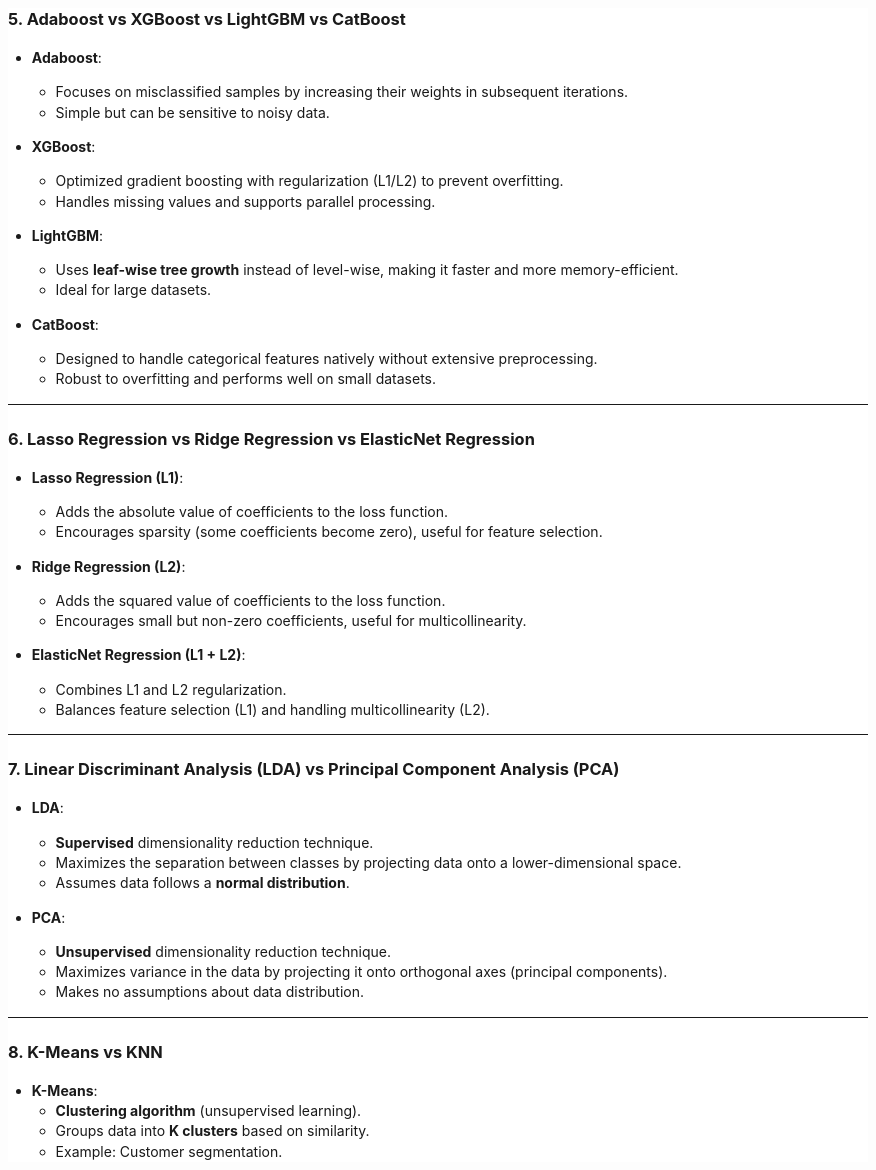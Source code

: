 ### **5. Adaboost vs XGBoost vs LightGBM vs CatBoost**
- **Adaboost**:
  - Focuses on misclassified samples by increasing their weights in subsequent iterations.
  - Simple but can be sensitive to noisy data.

- **XGBoost**:
  - Optimized gradient boosting with regularization (L1/L2) to prevent overfitting.
  - Handles missing values and supports parallel processing.

- **LightGBM**:
  - Uses **leaf-wise tree growth** instead of level-wise, making it faster and more memory-efficient.
  - Ideal for large datasets.

- **CatBoost**:
  - Designed to handle categorical features natively without extensive preprocessing.
  - Robust to overfitting and performs well on small datasets.

---

### **6. Lasso Regression vs Ridge Regression vs ElasticNet Regression**
- **Lasso Regression (L1)**:
  - Adds the absolute value of coefficients to the loss function.
  - Encourages sparsity (some coefficients become zero), useful for feature selection.

- **Ridge Regression (L2)**:
  - Adds the squared value of coefficients to the loss function.
  - Encourages small but non-zero coefficients, useful for multicollinearity.

- **ElasticNet Regression (L1 + L2)**:
  - Combines L1 and L2 regularization.
  - Balances feature selection (L1) and handling multicollinearity (L2).

---

### **7. Linear Discriminant Analysis (LDA) vs Principal Component Analysis (PCA)**
- **LDA**:
  - **Supervised** dimensionality reduction technique.
  - Maximizes the separation between classes by projecting data onto a lower-dimensional space.
  - Assumes data follows a **normal distribution**.

- **PCA**:
  - **Unsupervised** dimensionality reduction technique.
  - Maximizes variance in the data by projecting it onto orthogonal axes (principal components).
  - Makes no assumptions about data distribution.

---

### **8. K-Means vs KNN**
- **K-Means**:
  - **Clustering algorithm** (unsupervised learning).
  - Groups data into **K clusters** based on similarity.
  - Example: Customer segmentation.
